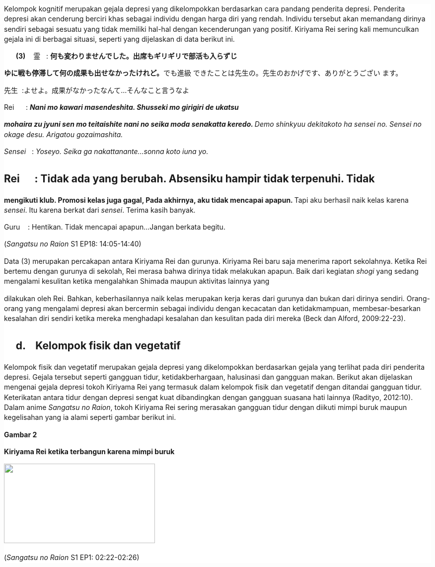 <p><span class="font6">Kelompok kognitif merupakan gejala depresi yang dikelompokkan berdasarkan cara pandang penderita depresi. Penderita depresi akan cenderung berciri khas sebagai individu dengan harga diri yang rendah. Individu tersebut akan memandang dirinya sendiri sebagai sesuatu yang tidak memiliki hal-hal dengan kecenderungan yang positif. Kiriyama Rei sering kali memunculkan gejala ini di berbagai situasi, seperti yang dijelaskan di data berikut ini.</span></p>
<ul style="list-style:none;"><li>
<p><span class="font6" style="font-weight:bold;">(3)</span><span class="font3"> &nbsp;&nbsp;&nbsp;霊 &nbsp;&nbsp;</span><span class="font6">: </span><span class="font3" style="font-weight:bold;">何も変わりませんでした。出席もギリギリで部活も入らずじ</span></p></li></ul>
<p><span class="font3" style="font-weight:bold;">ゆに戦も停滞して何の成果も出せなかったけれど。</span><span class="font3">でも進級 できたことは先生の。先生のおかげです、ありがとうござい ます。</span></p>
<p><span class="font3">先生 &nbsp;</span><span class="font6">:</span><span class="font3">よせよ。成果がなかったなんて</span><span class="font6">...</span><span class="font3">そんなこと言うなよ</span></p>
<p><span class="font6">Rei &nbsp;&nbsp;&nbsp;&nbsp;&nbsp;: </span><span class="font6" style="font-weight:bold;font-style:italic;">Nani mo kawari masendeshita. Shusseki mo girigiri de ukatsu</span></p>
<p><span class="font6" style="font-weight:bold;font-style:italic;">mohaira zu jyuni sen mo teitaishite nani no seika moda senakatta keredo. </span><span class="font6" style="font-style:italic;">Demo shinkyuu dekitakoto ha sensei no. Sensei no okage desu. Arigatou gozaimashita.</span></p>
<p><span class="font6" style="font-style:italic;">Sensei</span><span class="font6"> &nbsp;&nbsp;: </span><span class="font6" style="font-style:italic;">Yoseyo. Seika ga nakattanante…sonna koto iuna yo.</span></p>
<h2><a name="bookmark26"></a><span class="font6"><a name="bookmark27"></a>Rei &nbsp;&nbsp;&nbsp;&nbsp;&nbsp;: </span><span class="font6" style="font-weight:bold;">Tidak ada yang berubah. Absensiku hampir tidak terpenuhi. Tidak</span></h2>
<p><span class="font6" style="font-weight:bold;">mengikuti klub. Promosi kelas juga gagal, Pada akhirnya, aku tidak mencapai apapun. </span><span class="font6">Tapi aku berhasil naik kelas karena </span><span class="font6" style="font-style:italic;">sensei</span><span class="font6">. Itu karena berkat dari </span><span class="font6" style="font-style:italic;">sensei</span><span class="font6">. Terima kasih banyak.</span></p>
<p><span class="font6">Guru &nbsp;&nbsp;&nbsp;: Hentikan. Tidak mencapai apapun…Jangan berkata begitu.</span></p>
<p><span class="font6">(</span><span class="font6" style="font-style:italic;">Sangatsu no Raion</span><span class="font6"> S1 EP18: 14:05-14:40)</span></p>
<p><span class="font6">Data (3) merupakan percakapan antara Kiriyama Rei dan gurunya. Kiriyama Rei baru saja menerima raport sekolahnya. Ketika Rei bertemu dengan gurunya di sekolah, Rei merasa bahwa dirinya tidak melakukan apapun. Baik dari kegiatan </span><span class="font6" style="font-style:italic;">shogi</span><span class="font6"> yang sedang mengalami kesulitan ketika mengalahkan Shimada maupun aktivitas lainnya yang</span></p>
<p><span class="font6">dilakukan oleh Rei. Bahkan, keberhasilannya naik kelas merupakan kerja keras dari gurunya dan bukan dari dirinya sendiri. Orang-orang yang mengalami depresi akan bercermin sebagai individu dengan kecacatan dan ketidakmampuan, membesar-besarkan kesalahan diri sendiri ketika mereka menghadapi kesalahan dan kesulitan pada diri mereka (Beck dan Alford, 2009:22-23).</span></p>
<ul style="list-style:none;"><li>
<h2><a name="bookmark28"></a><span class="font6" style="font-weight:bold;"><a name="bookmark29"></a>d. &nbsp;&nbsp;&nbsp;Kelompok fisik dan vegetatif</span></h2></li></ul>
<p><span class="font6">Kelompok fisik dan vegetatif merupakan gejala depresi yang dikelompokkan berdasarkan gejala yang terlihat pada diri penderita depresi. Gejala tersebut seperti gangguan tidur, ketidakberhargaan, halusinasi dan gangguan makan. Berikut akan dijelaskan mengenai gejala depresi tokoh Kiriyama Rei yang termasuk dalam kelompok fisik dan vegetatif dengan ditandai gangguan tidur. Keterikatan antara tidur dengan depresi sengat kuat dibandingkan dengan gangguan suasana hati lainnya (Radityo, 2012:10). Dalam anime </span><span class="font6" style="font-style:italic;">Sangatsu no Raion</span><span class="font6">, tokoh Kiriyama Rei sering merasakan gangguan tidur dengan diikuti mimpi buruk maupun kegelisahan yang ia alami seperti gambar berikut ini.</span></p>
<p><span class="font6" style="font-weight:bold;">Gambar 2</span></p>
<p><span class="font6" style="font-weight:bold;">Kiriyama Rei ketika terbangun karena mimpi buruk</span></p><img src="https://jurnal.harianregional.com/media/103436-2.jpg" alt="" style="width:228pt;height:120pt;">
<p><span class="font6">(</span><span class="font6" style="font-style:italic;">Sangatsu no Raion</span><span class="font6"> S1 EP1: 02:22-02:26)</span></p>